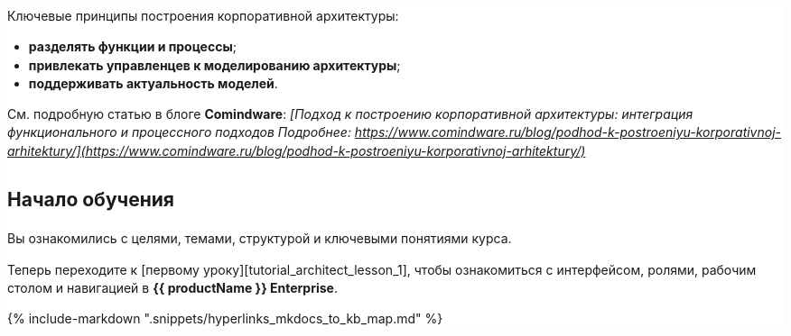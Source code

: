Ключевые принципы построения корпоративной архитектуры:

- **разделять функции и процессы**;
- **привлекать управленцев к моделированию архитектуры**;
- **поддерживать актуальность моделей**.

См. подробную статью в блоге **Comindware**: *[Подход к построению корпоративной архитектуры: интеграция функционального и процессного подходов Подробнее: https://www.comindware.ru/blog/podhod-k-postroeniyu-korporativnoj-arhitektury/](https://www.comindware.ru/blog/podhod-k-postroeniyu-korporativnoj-arhitektury/)*

## Начало обучения

Вы ознакомились с целями, темами, структурой и ключевыми понятиями курса.

Теперь переходите к [первому уроку][tutorial_architect_lesson_1], чтобы ознакомиться с интерфейсом, ролями, рабочим столом и навигацией в **{{ productName }} Enterprise**.

{% include-markdown ".snippets/hyperlinks_mkdocs_to_kb_map.md" %}
